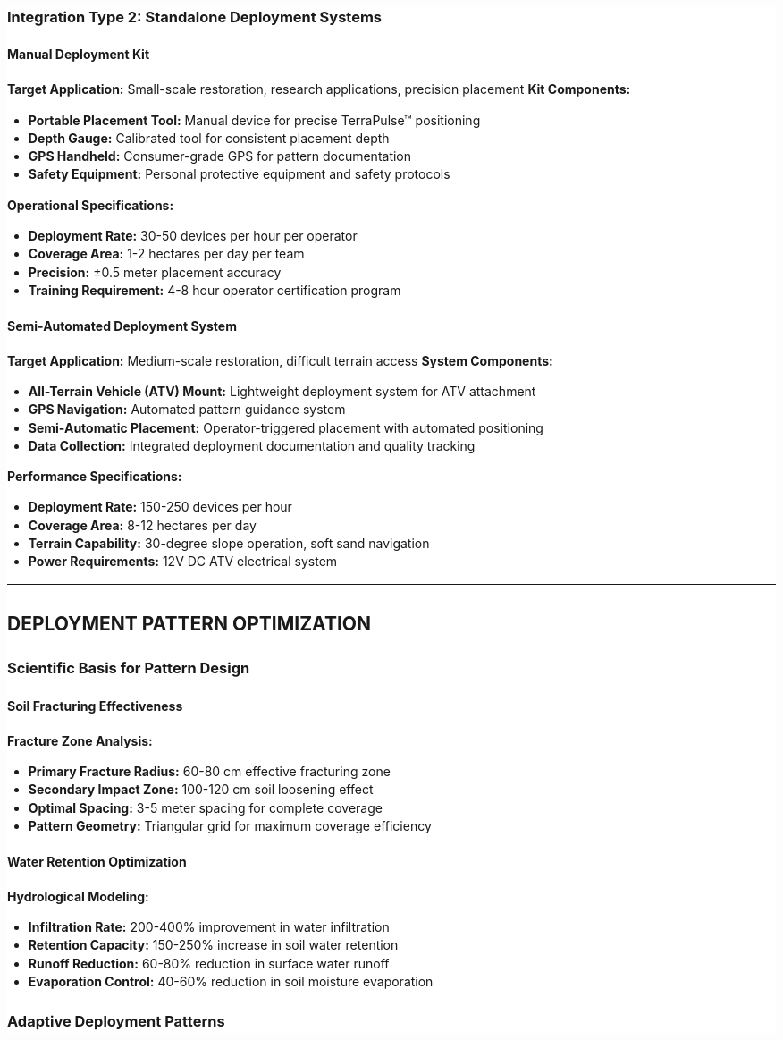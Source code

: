 ### Integration Type 2: Standalone Deployment Systems

#### Manual Deployment Kit
**Target Application:** Small-scale restoration, research applications, precision placement
**Kit Components:**
- **Portable Placement Tool:** Manual device for precise TerraPulse™ positioning
- **Depth Gauge:** Calibrated tool for consistent placement depth
- **GPS Handheld:** Consumer-grade GPS for pattern documentation
- **Safety Equipment:** Personal protective equipment and safety protocols

**Operational Specifications:**
- **Deployment Rate:** 30-50 devices per hour per operator
- **Coverage Area:** 1-2 hectares per day per team
- **Precision:** ±0.5 meter placement accuracy
- **Training Requirement:** 4-8 hour operator certification program

#### Semi-Automated Deployment System
**Target Application:** Medium-scale restoration, difficult terrain access
**System Components:**
- **All-Terrain Vehicle (ATV) Mount:** Lightweight deployment system for ATV attachment
- **GPS Navigation:** Automated pattern guidance system
- **Semi-Automatic Placement:** Operator-triggered placement with automated positioning
- **Data Collection:** Integrated deployment documentation and quality tracking

**Performance Specifications:**
- **Deployment Rate:** 150-250 devices per hour
- **Coverage Area:** 8-12 hectares per day
- **Terrain Capability:** 30-degree slope operation, soft sand navigation
- **Power Requirements:** 12V DC ATV electrical system

---

## DEPLOYMENT PATTERN OPTIMIZATION

### Scientific Basis for Pattern Design

#### Soil Fracturing Effectiveness
**Fracture Zone Analysis:**
- **Primary Fracture Radius:** 60-80 cm effective fracturing zone
- **Secondary Impact Zone:** 100-120 cm soil loosening effect
- **Optimal Spacing:** 3-5 meter spacing for complete coverage
- **Pattern Geometry:** Triangular grid for maximum coverage efficiency

#### Water Retention Optimization
**Hydrological Modeling:**
- **Infiltration Rate:** 200-400% improvement in water infiltration
- **Retention Capacity:** 150-250% increase in soil water retention
- **Runoff Reduction:** 60-80% reduction in surface water runoff
- **Evaporation Control:** 40-60% reduction in soil moisture evaporation

### Adaptive Deployment Patterns
